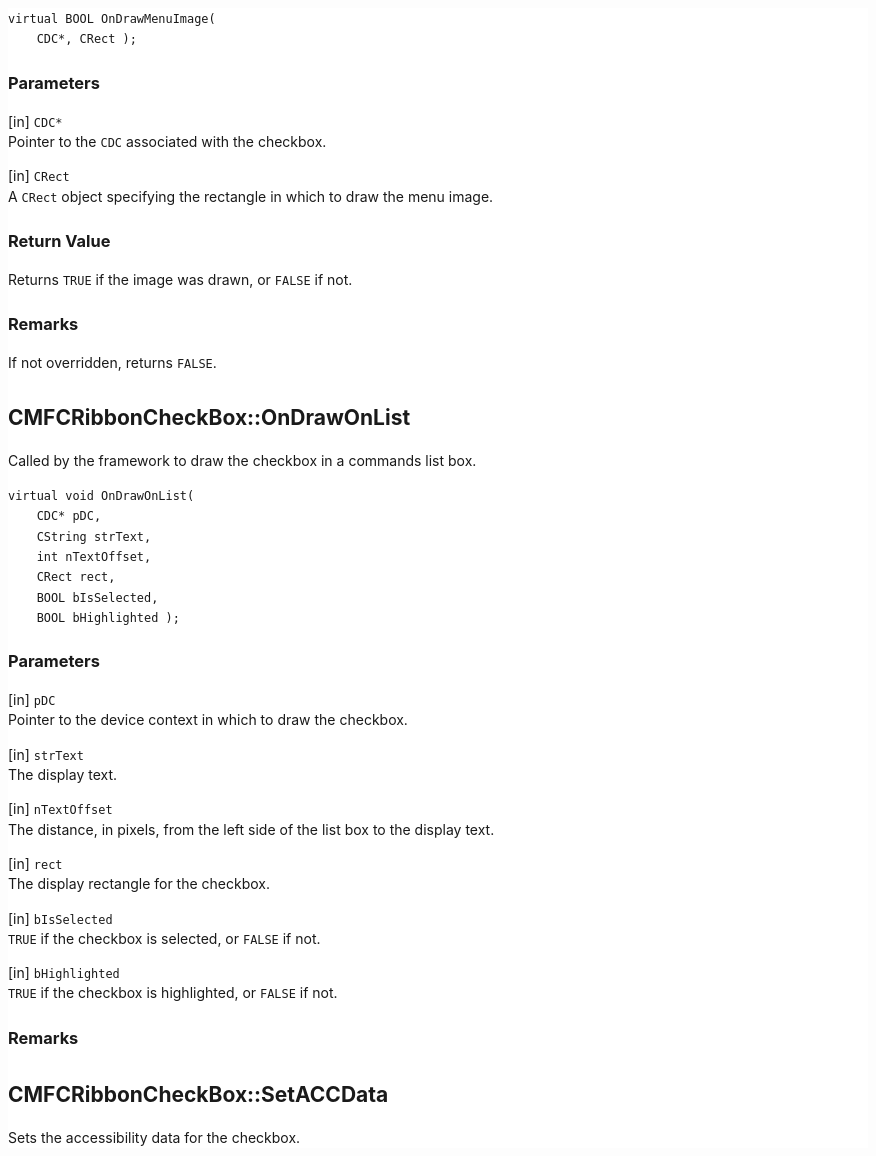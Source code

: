 ```  
virtual BOOL OnDrawMenuImage(  
    CDC*, CRect );  
```  
  
### Parameters  
 [in] `CDC*`  
 Pointer to the `CDC` associated with the checkbox.  
  
 [in] `CRect`  
 A `CRect` object specifying the rectangle in which to draw the menu image.  
  
### Return Value  
 Returns `TRUE` if the image was drawn, or `FALSE` if not.  
  
### Remarks  
 If not overridden, returns `FALSE`.  
  
##  <a name="cmfcribboncheckbox__ondrawonlist"></a>  CMFCRibbonCheckBox::OnDrawOnList  
 Called by the framework to draw the checkbox in a commands list box.  
  
```  
virtual void OnDrawOnList(  
    CDC* pDC,  
    CString strText,  
    int nTextOffset,  
    CRect rect,  
    BOOL bIsSelected,  
    BOOL bHighlighted );  
```  
  
### Parameters  
 [in] `pDC`  
 Pointer to the device context in which to draw the checkbox.  
  
 [in] `strText`  
 The display text.  
  
 [in] `nTextOffset`  
 The distance, in pixels, from the left side of the list box to the display text.  
  
 [in] `rect`  
 The display rectangle for the checkbox.  
  
 [in] `bIsSelected`  
 `TRUE` if the checkbox is selected, or `FALSE` if not.  
  
 [in] `bHighlighted`  
 `TRUE` if the checkbox is highlighted, or `FALSE` if not.  
  
### Remarks  
  
##  <a name="cmfcribboncheckbox__setaccdata"></a>  CMFCRibbonCheckBox::SetACCData  
 Sets the accessibility data for the checkbox.  
  
